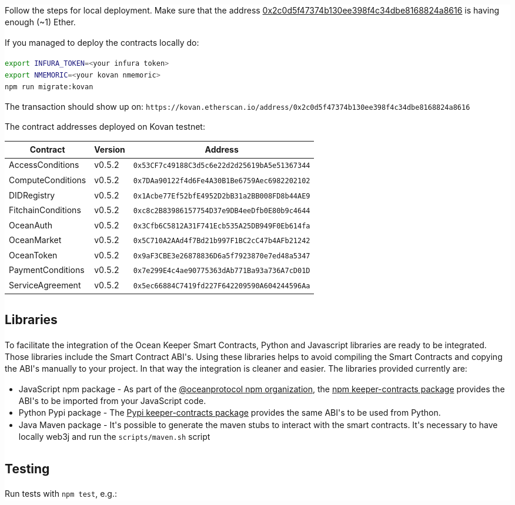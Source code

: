 Follow the steps for local deployment. Make sure that the address [0x2c0d5f47374b130ee398f4c34dbe8168824a8616](https://kovan.etherscan.io/address/0x2c0d5f47374b130ee398f4c34dbe8168824a8616) is having enough (~1) Ether.

If you managed to deploy the contracts locally do:

```bash
export INFURA_TOKEN=<your infura token>
export NMEMORIC=<your kovan nmemoric>
npm run migrate:kovan
```

The transaction should show up on: `https://kovan.etherscan.io/address/0x2c0d5f47374b130ee398f4c34dbe8168824a8616`

The contract addresses deployed on Kovan testnet:

| Contract           | Version | Address                                      |
|--------------------|---------|----------------------------------------------|
| AccessConditions   | v0.5.2  | `0x53CF7c49188C3d5c6e22d2d25619bA5e51367344` |
| ComputeConditions  | v0.5.2  | `0x7DAa90122f4d6Fe4A30B1Be6759Aec6982202102` |
| DIDRegistry        | v0.5.2  | `0x1Acbe77Ef52bfE4952D2bB31a2BB008FD8b44AE9` |
| FitchainConditions | v0.5.2  | `0xc8c2B83986157754D37e9DB4eeDfb0E80b9c4644` |
| OceanAuth          | v0.5.2  | `0x3Cfb6C5812A31F741Ecb535A25DB949F0Eb614fa` |
| OceanMarket        | v0.5.2  | `0x5C710A2AAd4f7Bd21b997F1BC2cC47b4AFb21242` |
| OceanToken         | v0.5.2  | `0x9aF3CBE3e26878836D6a5f7923870e7ed48a5347` |
| PaymentConditions  | v0.5.2  | `0x7e299E4c4ae90775363dAb771Ba93a736A7cD01D` |
| ServiceAgreement   | v0.5.2  | `0x5ec66884C7419fd227F642209590A604244596Aa` |

## Libraries

To facilitate the integration of the Ocean Keeper Smart Contracts, Python and Javascript libraries are ready to be integrated. Those libraries include the Smart Contract ABI's.
Using these libraries helps to avoid compiling the Smart Contracts and copying the ABI's manually to your project. In that way the integration is cleaner and easier.
The libraries provided currently are:

* JavaScript npm package - As part of the [@oceanprotocol npm organization](https://www.npmjs.com/settings/oceanprotocol/packages), the [npm keeper-contracts package](https://www.npmjs.com/package/@oceanprotocol/keeper-contracts) provides the ABI's to be imported from your JavaScript code.
* Python Pypi package - The [Pypi keeper-contracts package](https://pypi.org/project/keeper-contracts/) provides the same ABI's to be used from Python.
* Java Maven package - It's possible to generate the maven stubs to interact with the smart contracts. It's necessary to have locally web3j and run the `scripts/maven.sh` script

## Testing

Run tests with `npm test`, e.g.:
